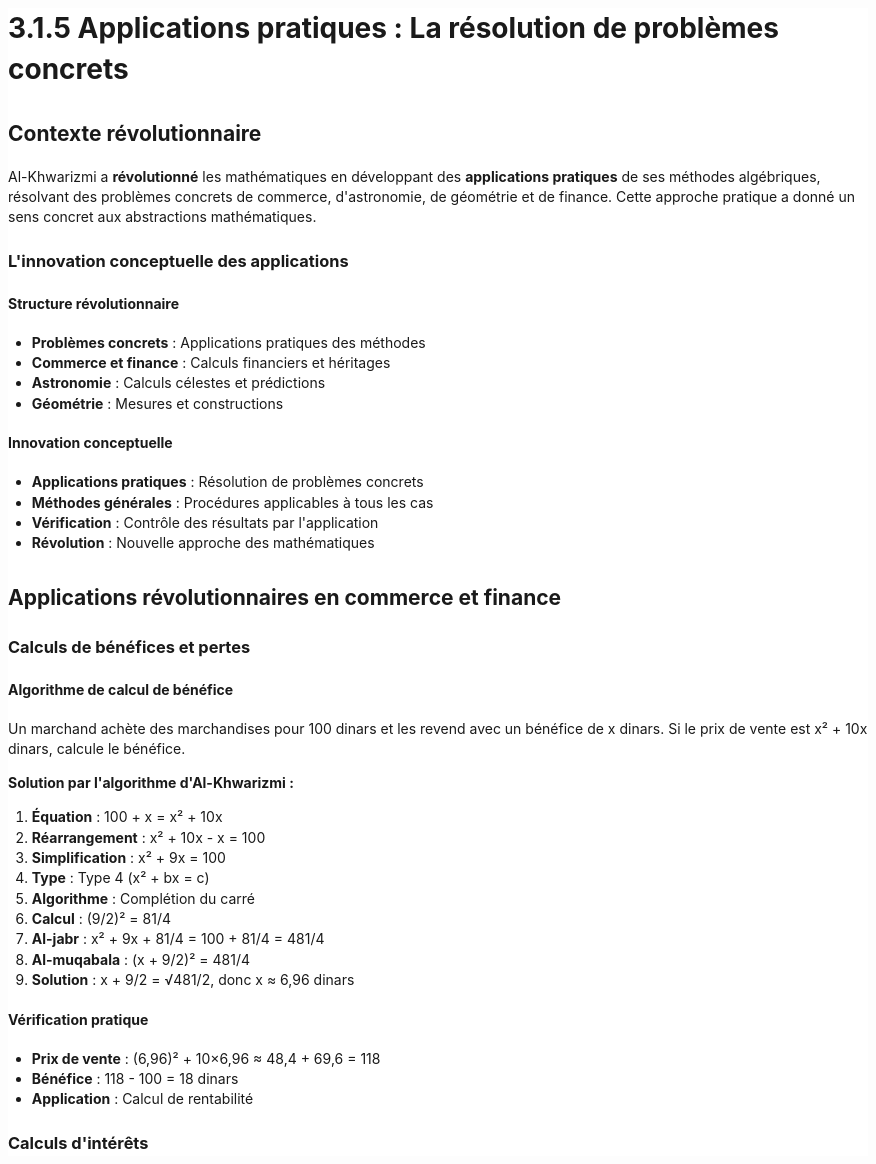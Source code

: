 # 3.1.5 Applications pratiques : La résolution de problèmes concrets

## Contexte révolutionnaire

Al-Khwarizmi a **révolutionné** les mathématiques en développant des **applications pratiques** de ses méthodes algébriques, résolvant des problèmes concrets de commerce, d'astronomie, de géométrie et de finance. Cette approche pratique a donné un sens concret aux abstractions mathématiques.

### **L'innovation conceptuelle des applications**

#### **Structure révolutionnaire**
- **Problèmes concrets** : Applications pratiques des méthodes
- **Commerce et finance** : Calculs financiers et héritages
- **Astronomie** : Calculs célestes et prédictions
- **Géométrie** : Mesures et constructions

#### **Innovation conceptuelle**
- **Applications pratiques** : Résolution de problèmes concrets
- **Méthodes générales** : Procédures applicables à tous les cas
- **Vérification** : Contrôle des résultats par l'application
- **Révolution** : Nouvelle approche des mathématiques

## Applications révolutionnaires en commerce et finance

### **Calculs de bénéfices et pertes**

#### **Algorithme de calcul de bénéfice**
Un marchand achète des marchandises pour 100 dinars et les revend avec un bénéfice de x dinars. Si le prix de vente est x² + 10x dinars, calcule le bénéfice.

**Solution par l'algorithme d'Al-Khwarizmi :**
1. **Équation** : 100 + x = x² + 10x
2. **Réarrangement** : x² + 10x - x = 100
3. **Simplification** : x² + 9x = 100
4. **Type** : Type 4 (x² + bx = c)
5. **Algorithme** : Complétion du carré
6. **Calcul** : (9/2)² = 81/4
7. **Al-jabr** : x² + 9x + 81/4 = 100 + 81/4 = 481/4
8. **Al-muqabala** : (x + 9/2)² = 481/4
9. **Solution** : x + 9/2 = √481/2, donc x ≈ 6,96 dinars

#### **Vérification pratique**
- **Prix de vente** : (6,96)² + 10×6,96 ≈ 48,4 + 69,6 = 118
- **Bénéfice** : 118 - 100 = 18 dinars
- **Application** : Calcul de rentabilité

### **Calculs d'intérêts**
